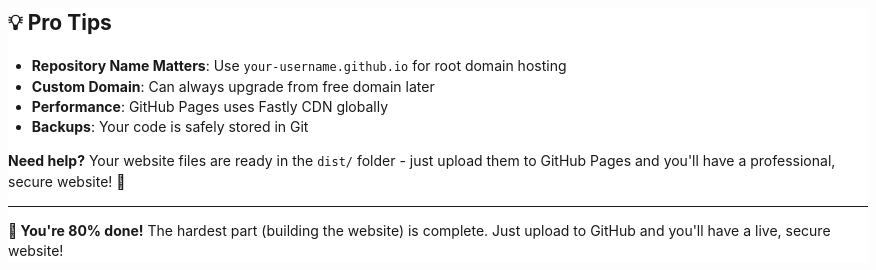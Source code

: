## 💡 Pro Tips

- **Repository Name Matters**: Use `your-username.github.io` for root domain hosting
- **Custom Domain**: Can always upgrade from free domain later
- **Performance**: GitHub Pages uses Fastly CDN globally
- **Backups**: Your code is safely stored in Git

**Need help?** Your website files are ready in the `dist/` folder - just upload them to GitHub Pages and you'll have a professional, secure website! 🌟

---

**🎊 You're 80% done!** The hardest part (building the website) is complete. Just upload to GitHub and you'll have a live, secure website!

